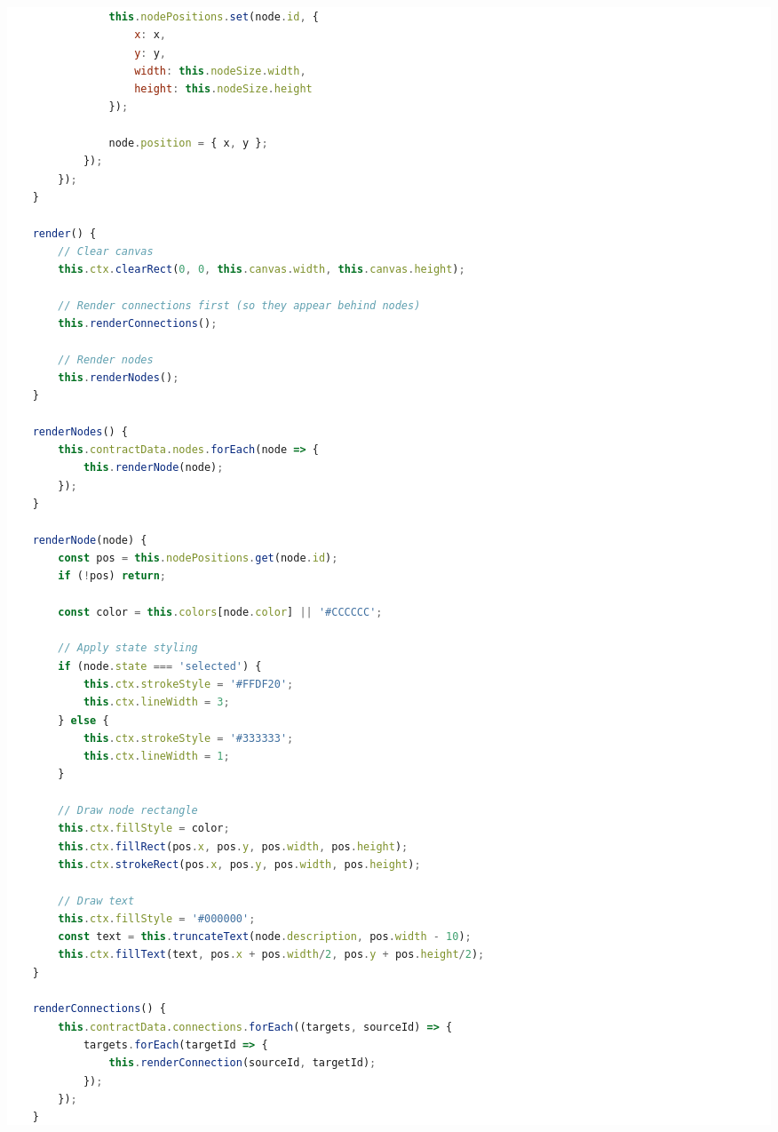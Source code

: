 ```javascript
                this.nodePositions.set(node.id, {
                    x: x,
                    y: y,
                    width: this.nodeSize.width,
                    height: this.nodeSize.height
                });

                node.position = { x, y };
            });
        });
    }

    render() {
        // Clear canvas
        this.ctx.clearRect(0, 0, this.canvas.width, this.canvas.height);

        // Render connections first (so they appear behind nodes)
        this.renderConnections();

        // Render nodes
        this.renderNodes();
    }

    renderNodes() {
        this.contractData.nodes.forEach(node => {
            this.renderNode(node);
        });
    }

    renderNode(node) {
        const pos = this.nodePositions.get(node.id);
        if (!pos) return;

        const color = this.colors[node.color] || '#CCCCCC';

        // Apply state styling
        if (node.state === 'selected') {
            this.ctx.strokeStyle = '#FFDF20';
            this.ctx.lineWidth = 3;
        } else {
            this.ctx.strokeStyle = '#333333';
            this.ctx.lineWidth = 1;
        }

        // Draw node rectangle
        this.ctx.fillStyle = color;
        this.ctx.fillRect(pos.x, pos.y, pos.width, pos.height);
        this.ctx.strokeRect(pos.x, pos.y, pos.width, pos.height);

        // Draw text
        this.ctx.fillStyle = '#000000';
        const text = this.truncateText(node.description, pos.width - 10);
        this.ctx.fillText(text, pos.x + pos.width/2, pos.y + pos.height/2);
    }

    renderConnections() {
        this.contractData.connections.forEach((targets, sourceId) => {
            targets.forEach(targetId => {
                this.renderConnection(sourceId, targetId);
            });
        });
    }

```